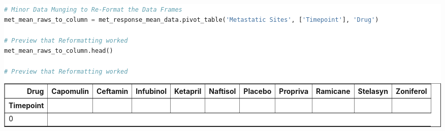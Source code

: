   </tbody>
</table>
</div>




```python
# Minor Data Munging to Re-Format the Data Frames
met_mean_raws_to_column = met_response_mean_data.pivot_table('Metastatic Sites', ['Timepoint'], 'Drug')

# Preview that Reformatting worked
met_mean_raws_to_column.head()

# Preview that Reformatting worked

```




<div>
<style scoped>
    .dataframe tbody tr th:only-of-type {
        vertical-align: middle;
    }

    .dataframe tbody tr th {
        vertical-align: top;
    }

    .dataframe thead th {
        text-align: right;
    }
</style>
<table border="1" class="dataframe">
  <thead>
    <tr style="text-align: right;">
      <th>Drug</th>
      <th>Capomulin</th>
      <th>Ceftamin</th>
      <th>Infubinol</th>
      <th>Ketapril</th>
      <th>Naftisol</th>
      <th>Placebo</th>
      <th>Propriva</th>
      <th>Ramicane</th>
      <th>Stelasyn</th>
      <th>Zoniferol</th>
    </tr>
    <tr>
      <th>Timepoint</th>
      <th></th>
      <th></th>
      <th></th>
      <th></th>
      <th></th>
      <th></th>
      <th></th>
      <th></th>
      <th></th>
      <th></th>
    </tr>
  </thead>
  <tbody>
    <tr>
      <td>0</td>